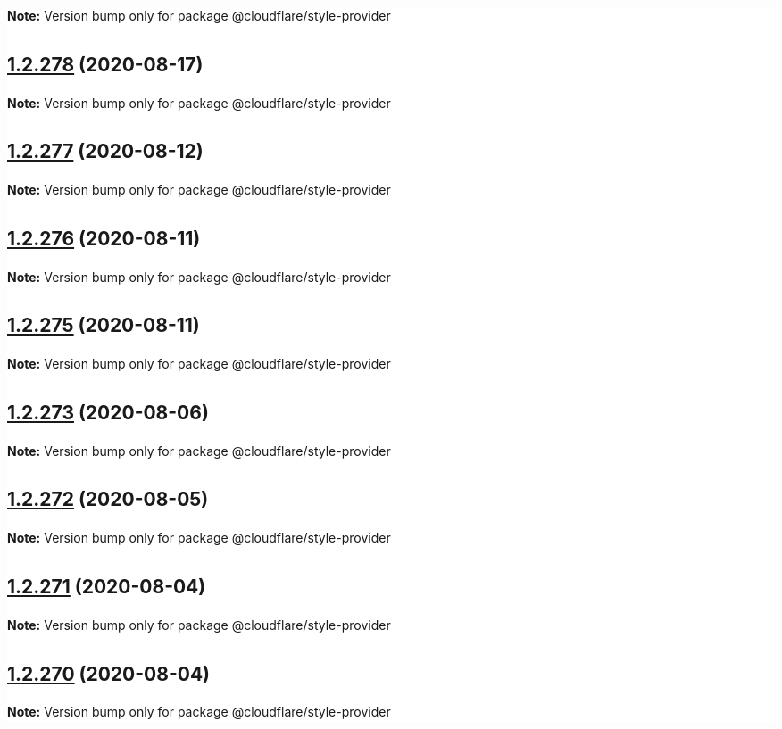 **Note:** Version bump only for package @cloudflare/style-provider

## [1.2.278](http://stash.cfops.it:7999/fe/stratus/compare/@cloudflare/style-provider@1.2.277...@cloudflare/style-provider@1.2.278) (2020-08-17)

**Note:** Version bump only for package @cloudflare/style-provider

## [1.2.277](http://stash.cfops.it:7999/fe/stratus/compare/@cloudflare/style-provider@1.2.276...@cloudflare/style-provider@1.2.277) (2020-08-12)

**Note:** Version bump only for package @cloudflare/style-provider

## [1.2.276](http://stash.cfops.it:7999/fe/stratus/compare/@cloudflare/style-provider@1.2.275...@cloudflare/style-provider@1.2.276) (2020-08-11)

**Note:** Version bump only for package @cloudflare/style-provider

## [1.2.275](http://stash.cfops.it:7999/fe/stratus/compare/@cloudflare/style-provider@1.2.273...@cloudflare/style-provider@1.2.275) (2020-08-11)

**Note:** Version bump only for package @cloudflare/style-provider

## [1.2.273](http://stash.cfops.it:7999/fe/stratus/compare/@cloudflare/style-provider@1.2.272...@cloudflare/style-provider@1.2.273) (2020-08-06)

**Note:** Version bump only for package @cloudflare/style-provider

## [1.2.272](http://stash.cfops.it:7999/fe/stratus/compare/@cloudflare/style-provider@1.2.271...@cloudflare/style-provider@1.2.272) (2020-08-05)

**Note:** Version bump only for package @cloudflare/style-provider

## [1.2.271](http://stash.cfops.it:7999/fe/stratus/compare/@cloudflare/style-provider@1.2.270...@cloudflare/style-provider@1.2.271) (2020-08-04)

**Note:** Version bump only for package @cloudflare/style-provider

## [1.2.270](http://stash.cfops.it:7999/fe/stratus/compare/@cloudflare/style-provider@1.2.269...@cloudflare/style-provider@1.2.270) (2020-08-04)

**Note:** Version bump only for package @cloudflare/style-provider
